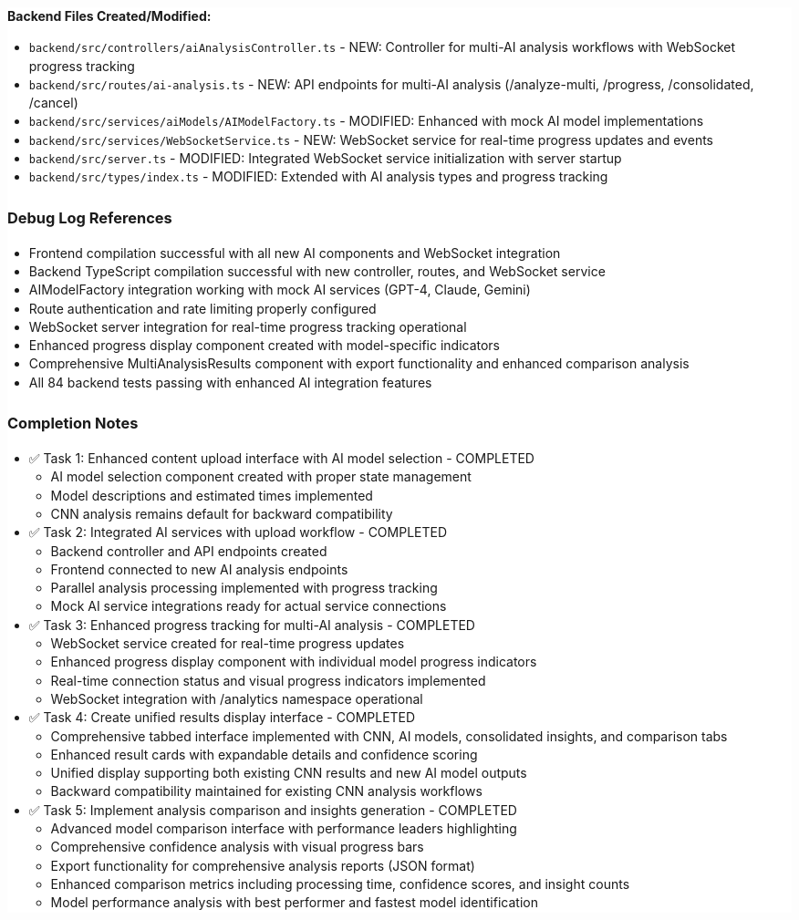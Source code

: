 **Backend Files Created/Modified:**
- `backend/src/controllers/aiAnalysisController.ts` - NEW: Controller for multi-AI analysis workflows with WebSocket progress tracking
- `backend/src/routes/ai-analysis.ts` - NEW: API endpoints for multi-AI analysis (/analyze-multi, /progress, /consolidated, /cancel)
- `backend/src/services/aiModels/AIModelFactory.ts` - MODIFIED: Enhanced with mock AI model implementations
- `backend/src/services/WebSocketService.ts` - NEW: WebSocket service for real-time progress updates and events
- `backend/src/server.ts` - MODIFIED: Integrated WebSocket service initialization with server startup
- `backend/src/types/index.ts` - MODIFIED: Extended with AI analysis types and progress tracking

### Debug Log References
- Frontend compilation successful with all new AI components and WebSocket integration
- Backend TypeScript compilation successful with new controller, routes, and WebSocket service
- AIModelFactory integration working with mock AI services (GPT-4, Claude, Gemini)
- Route authentication and rate limiting properly configured
- WebSocket server integration for real-time progress tracking operational
- Enhanced progress display component created with model-specific indicators
- Comprehensive MultiAnalysisResults component with export functionality and enhanced comparison analysis
- All 84 backend tests passing with enhanced AI integration features

### Completion Notes
- ✅ Task 1: Enhanced content upload interface with AI model selection - COMPLETED
  - AI model selection component created with proper state management
  - Model descriptions and estimated times implemented
  - CNN analysis remains default for backward compatibility
- ✅ Task 2: Integrated AI services with upload workflow - COMPLETED
  - Backend controller and API endpoints created
  - Frontend connected to new AI analysis endpoints
  - Parallel analysis processing implemented with progress tracking
  - Mock AI service integrations ready for actual service connections
- ✅ Task 3: Enhanced progress tracking for multi-AI analysis - COMPLETED
  - WebSocket service created for real-time progress updates
  - Enhanced progress display component with individual model progress indicators
  - Real-time connection status and visual progress indicators implemented
  - WebSocket integration with /analytics namespace operational
- ✅ Task 4: Create unified results display interface - COMPLETED
  - Comprehensive tabbed interface implemented with CNN, AI models, consolidated insights, and comparison tabs
  - Enhanced result cards with expandable details and confidence scoring
  - Unified display supporting both existing CNN results and new AI model outputs
  - Backward compatibility maintained for existing CNN analysis workflows
- ✅ Task 5: Implement analysis comparison and insights generation - COMPLETED
  - Advanced model comparison interface with performance leaders highlighting
  - Comprehensive confidence analysis with visual progress bars
  - Export functionality for comprehensive analysis reports (JSON format)
  - Enhanced comparison metrics including processing time, confidence scores, and insight counts
  - Model performance analysis with best performer and fastest model identification
